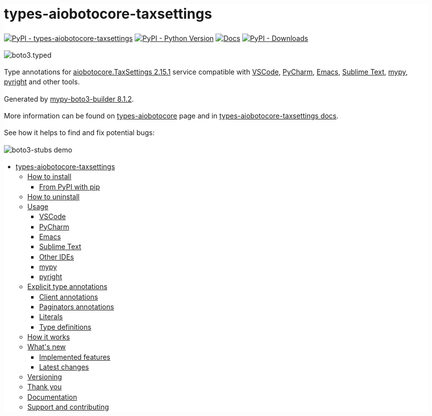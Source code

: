 <a id="types-aiobotocore-taxsettings"></a>

# types-aiobotocore-taxsettings

[![PyPI - types-aiobotocore-taxsettings](https://img.shields.io/pypi/v/types-aiobotocore-taxsettings.svg?color=blue)](https://pypi.org/project/types-aiobotocore-taxsettings)
[![PyPI - Python Version](https://img.shields.io/pypi/pyversions/types-aiobotocore-taxsettings.svg?color=blue)](https://pypi.org/project/types-aiobotocore-taxsettings)
[![Docs](https://img.shields.io/readthedocs/types-aiobotocore.svg?color=blue)](https://youtype.github.io/types_aiobotocore_docs/types_aiobotocore_taxsettings/)
[![PyPI - Downloads](https://static.pepy.tech/badge/types-aiobotocore-taxsettings)](https://pepy.tech/project/types-aiobotocore-taxsettings)

![boto3.typed](https://github.com/youtype/mypy_boto3_builder/raw/main/logo.png)

Type annotations for
[aiobotocore.TaxSettings 2.15.1](https://boto3.amazonaws.com/v1/documentation/api/latest/reference/services/taxsettings.html#TaxSettings)
service compatible with [VSCode](https://code.visualstudio.com/),
[PyCharm](https://www.jetbrains.com/pycharm/),
[Emacs](https://www.gnu.org/software/emacs/),
[Sublime Text](https://www.sublimetext.com/),
[mypy](https://github.com/python/mypy),
[pyright](https://github.com/microsoft/pyright) and other tools.

Generated by
[mypy-boto3-builder 8.1.2](https://github.com/youtype/mypy_boto3_builder).

More information can be found on
[types-aiobotocore](https://pypi.org/project/types-aiobotocore/) page and in
[types-aiobotocore-taxsettings docs](https://youtype.github.io/types_aiobotocore_docs/types_aiobotocore_taxsettings/).

See how it helps to find and fix potential bugs:

![boto3-stubs demo](https://github.com/youtype/mypy_boto3_builder/raw/main/demo.gif)

- [types-aiobotocore-taxsettings](#types-aiobotocore-taxsettings)
  - [How to install](#how-to-install)
    - [From PyPI with pip](#from-pypi-with-pip)
  - [How to uninstall](#how-to-uninstall)
  - [Usage](#usage)
    - [VSCode](#vscode)
    - [PyCharm](#pycharm)
    - [Emacs](#emacs)
    - [Sublime Text](#sublime-text)
    - [Other IDEs](#other-ides)
    - [mypy](#mypy)
    - [pyright](#pyright)
  - [Explicit type annotations](#explicit-type-annotations)
    - [Client annotations](#client-annotations)
    - [Paginators annotations](#paginators-annotations)
    - [Literals](#literals)
    - [Type definitions](#type-definitions)
  - [How it works](#how-it-works)
  - [What's new](#what's-new)
    - [Implemented features](#implemented-features)
    - [Latest changes](#latest-changes)
  - [Versioning](#versioning)
  - [Thank you](#thank-you)
  - [Documentation](#documentation)
  - [Support and contributing](#support-and-contributing)
